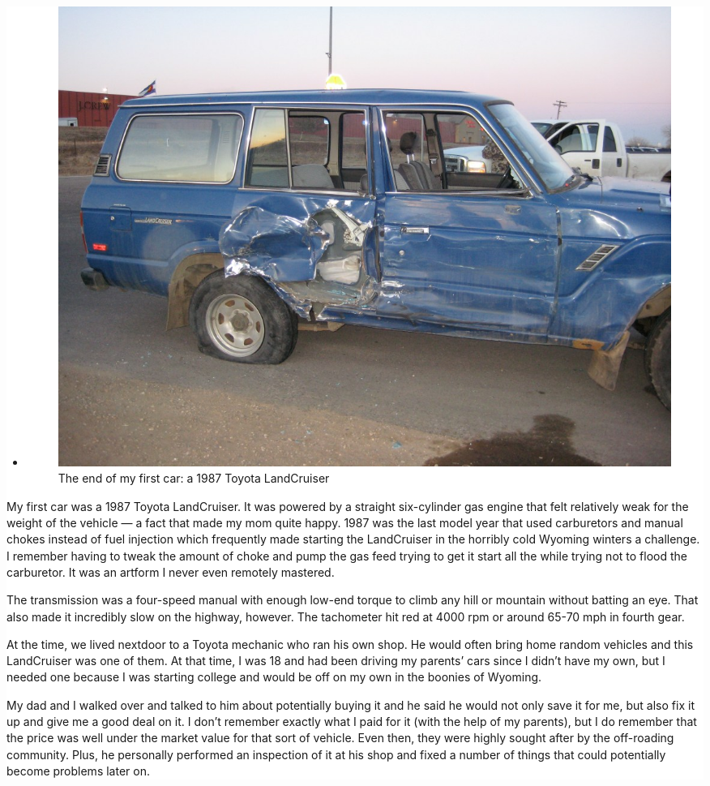 -   <figure><img loading="lazy" decoding="async" alt="The end of my first car: a 1987 Toyota LandCruiser" data-id="9821" data-aspect-ratio="1024 / 768" src="IMG_1938.jpg"><figcaption>The end of my first car: a 1987 Toyota LandCruiser</figcaption></figure>
    

My first car was a 1987 Toyota LandCruiser. It was powered by a straight six-cylinder gas engine that felt relatively weak for the weight of the vehicle — a fact that made my mom quite happy. 1987 was the last model year that used carburetors and manual chokes instead of fuel injection which frequently made starting the LandCruiser in the horribly cold Wyoming winters a challenge. I remember having to tweak the amount of choke and pump the gas feed trying to get it start all the while trying not to flood the carburetor. It was an artform I never even remotely mastered.

The transmission was a four-speed manual with enough low-end torque to climb any hill or mountain without batting an eye. That also made it incredibly slow on the highway, however. The tachometer hit red at 4000 rpm or around 65-70 mph in fourth gear.

At the time, we lived nextdoor to a Toyota mechanic who ran his own shop. He would often bring home random vehicles and this LandCruiser was one of them. At that time, I was 18 and had been driving my parents’ cars since I didn’t have my own, but I needed one because I was starting college and would be off on my own in the boonies of Wyoming.

My dad and I walked over and talked to him about potentially buying it and he said he would not only save it for me, but also fix it up and give me a good deal on it. I don’t remember exactly what I paid for it (with the help of my parents), but I do remember that the price was well under the market value for that sort of vehicle. Even then, they were highly sought after by the off-roading community. Plus, he personally performed an inspection of it at his shop and fixed a number of things that could potentially become problems later on.
